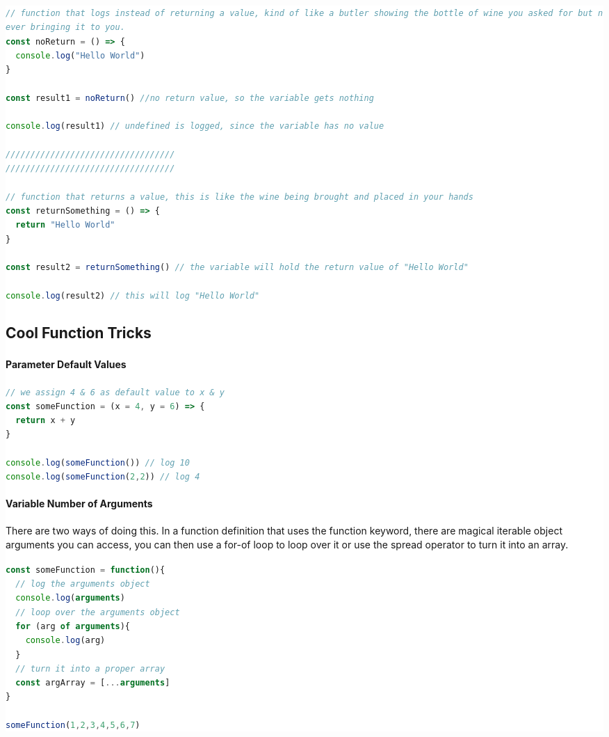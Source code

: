 ```js
// function that logs instead of returning a value, kind of like a butler showing the bottle of wine you asked for but never bringing it to you.
const noReturn = () => {
  console.log("Hello World")
}

const result1 = noReturn() //no return value, so the variable gets nothing

console.log(result1) // undefined is logged, since the variable has no value

//////////////////////////////////
//////////////////////////////////

// function that returns a value, this is like the wine being brought and placed in your hands
const returnSomething = () => {
  return "Hello World"
}

const result2 = returnSomething() // the variable will hold the return value of "Hello World"

console.log(result2) // this will log "Hello World"
```

## Cool Function Tricks

#### Parameter Default Values

```js
// we assign 4 & 6 as default value to x & y
const someFunction = (x = 4, y = 6) => {
  return x + y
}

console.log(someFunction()) // log 10
console.log(someFunction(2,2)) // log 4
```

#### Variable Number of Arguments

There are two ways of doing this. In a function definition that uses the function keyword, there are magical iterable object arguments you can access, you can then use a for-of loop to loop over it or use the spread operator to turn it into an array.

```js
const someFunction = function(){
  // log the arguments object
  console.log(arguments)
  // loop over the arguments object
  for (arg of arguments){
    console.log(arg)
  }
  // turn it into a proper array
  const argArray = [...arguments] 
}

someFunction(1,2,3,4,5,6,7)
```
